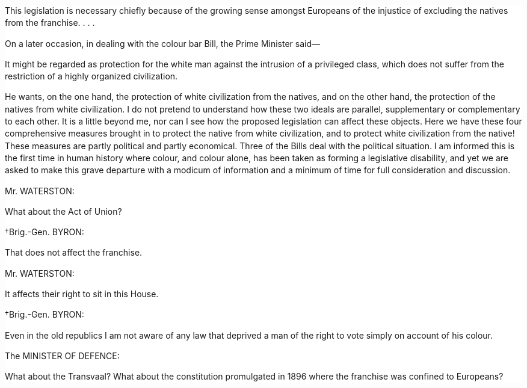 <block name="quote">This legislation is necessary chiefly because of the growing sense amongst Europeans of the injustice of excluding the natives from the franchise. . . .</block>

<p>On a later occasion, in dealing with the colour bar Bill, the Prime Minister said&#x2014;</p>

<block name="quote">It might be regarded as protection for the white man against the intrusion of a privileged class, which does not suffer from the restriction of a highly organized civilization.</block>

<p>He wants, on the one hand, the protection of white civilization from the natives, and on the other hand, the protection of the natives from white civilization. I do not pretend to understand how these two ideals are parallel, supplementary or complementary to each other. It is a little beyond me, nor can I see how the proposed legislation can affect these objects. Here we have these four comprehensive measures brought in to protect the native from white civilization, and to protect white civilization <span class="col_2009-2010" refersTo="page_1075"/>from the native! These measures are partly political and partly economical. Three of the Bills deal with the political situation. I am informed this is the first time in human history where colour, and colour alone, has been taken as forming a legislative disability, and yet we are asked to make this grave departure with a modicum of information and a minimum of time for full consideration and discussion.</p>

</speech>

<speech by="#waterston">

<from>Mr. <person refersTo="hansard_za">WATERSTON</person>:</from>

<p>What about the Act of Union?</p>

</speech>

<speech by="#byron">

<from>†Brig.-Gen. <person refersTo="hansard_za">BYRON</person>:</from>

<p>That does not affect the franchise.</p>

</speech>

<speech by="#waterston">

<from>Mr. <person refersTo="hansard_za">WATERSTON</person>:</from>

<p>It affects their right to sit in this House.</p>

</speech>

<speech by="#byron">

<from>†Brig.-Gen. <person refersTo="hansard_za">BYRON</person>:</from>

<p>Even in the old republics I am not aware of any law that deprived a man of the right to vote simply on account of his colour.</p>

</speech>

<speech by="#minister_of_defence">

<from>The <person refersTo="hansard_za">MINISTER OF DEFENCE</person>:</from>

<p>What about the Transvaal? What about the constitution promulgated in 1896 where the franchise was confined to Europeans?</p>
